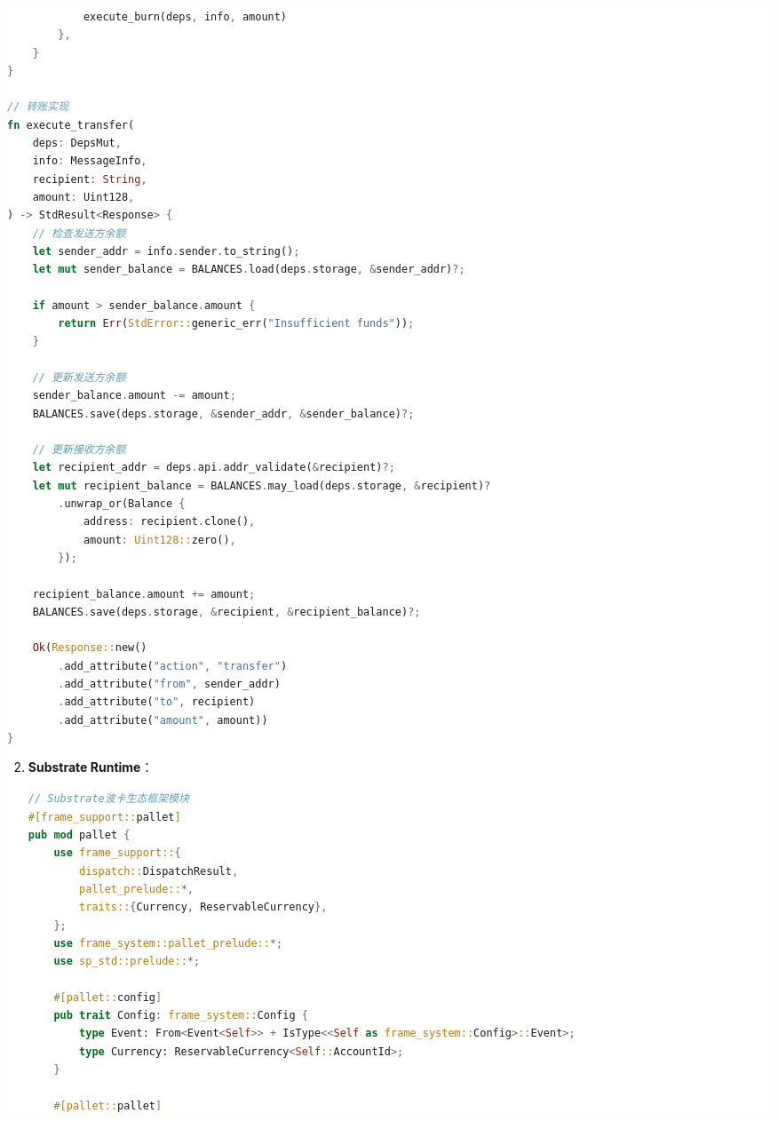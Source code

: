    ```rust
               execute_burn(deps, info, amount)
           },
       }
   }
   
   // 转账实现
   fn execute_transfer(
       deps: DepsMut,
       info: MessageInfo,
       recipient: String,
       amount: Uint128,
   ) -> StdResult<Response> {
       // 检查发送方余额
       let sender_addr = info.sender.to_string();
       let mut sender_balance = BALANCES.load(deps.storage, &sender_addr)?;
       
       if amount > sender_balance.amount {
           return Err(StdError::generic_err("Insufficient funds"));
       }
       
       // 更新发送方余额
       sender_balance.amount -= amount;
       BALANCES.save(deps.storage, &sender_addr, &sender_balance)?;
       
       // 更新接收方余额
       let recipient_addr = deps.api.addr_validate(&recipient)?;
       let mut recipient_balance = BALANCES.may_load(deps.storage, &recipient)?
           .unwrap_or(Balance {
               address: recipient.clone(),
               amount: Uint128::zero(),
           });
       
       recipient_balance.amount += amount;
       BALANCES.save(deps.storage, &recipient, &recipient_balance)?;
       
       Ok(Response::new()
           .add_attribute("action", "transfer")
           .add_attribute("from", sender_addr)
           .add_attribute("to", recipient)
           .add_attribute("amount", amount))
   }
   ```

2. **Substrate Runtime**：

   ```rust
   // Substrate波卡生态框架模块
   #[frame_support::pallet]
   pub mod pallet {
       use frame_support::{
           dispatch::DispatchResult,
           pallet_prelude::*,
           traits::{Currency, ReservableCurrency},
       };
       use frame_system::pallet_prelude::*;
       use sp_std::prelude::*;
       
       #[pallet::config]
       pub trait Config: frame_system::Config {
           type Event: From<Event<Self>> + IsType<<Self as frame_system::Config>::Event>;
           type Currency: ReservableCurrency<Self::AccountId>;
       }
       
       #[pallet::pallet]
   ```